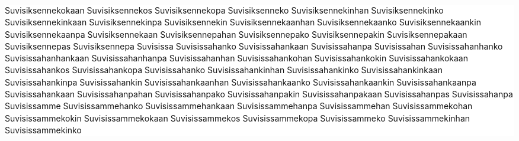 Suvisiksennekokaan
Suvisiksennekos
Suvisiksennekopa
Suvisiksenneko
Suvisiksennekinhan
Suvisiksennekinko
Suvisiksennekinkaan
Suvisiksennekinpa
Suvisiksennekin
Suvisiksennekaanhan
Suvisiksennekaanko
Suvisiksennekaankin
Suvisiksennekaanpa
Suvisiksennekaan
Suvisiksennepahan
Suvisiksennepako
Suvisiksennepakin
Suvisiksennepakaan
Suvisiksennepas
Suvisiksennepa
Suvisissa
Suvisissahanko
Suvisissahankaan
Suvisissahanpa
Suvisissahan
Suvisissahanhanko
Suvisissahanhankaan
Suvisissahanhanpa
Suvisissahanhan
Suvisissahankohan
Suvisissahankokin
Suvisissahankokaan
Suvisissahankos
Suvisissahankopa
Suvisissahanko
Suvisissahankinhan
Suvisissahankinko
Suvisissahankinkaan
Suvisissahankinpa
Suvisissahankin
Suvisissahankaanhan
Suvisissahankaanko
Suvisissahankaankin
Suvisissahankaanpa
Suvisissahankaan
Suvisissahanpahan
Suvisissahanpako
Suvisissahanpakin
Suvisissahanpakaan
Suvisissahanpas
Suvisissahanpa
Suvisissamme
Suvisissammehanko
Suvisissammehankaan
Suvisissammehanpa
Suvisissammehan
Suvisissammekohan
Suvisissammekokin
Suvisissammekokaan
Suvisissammekos
Suvisissammekopa
Suvisissammeko
Suvisissammekinhan
Suvisissammekinko
